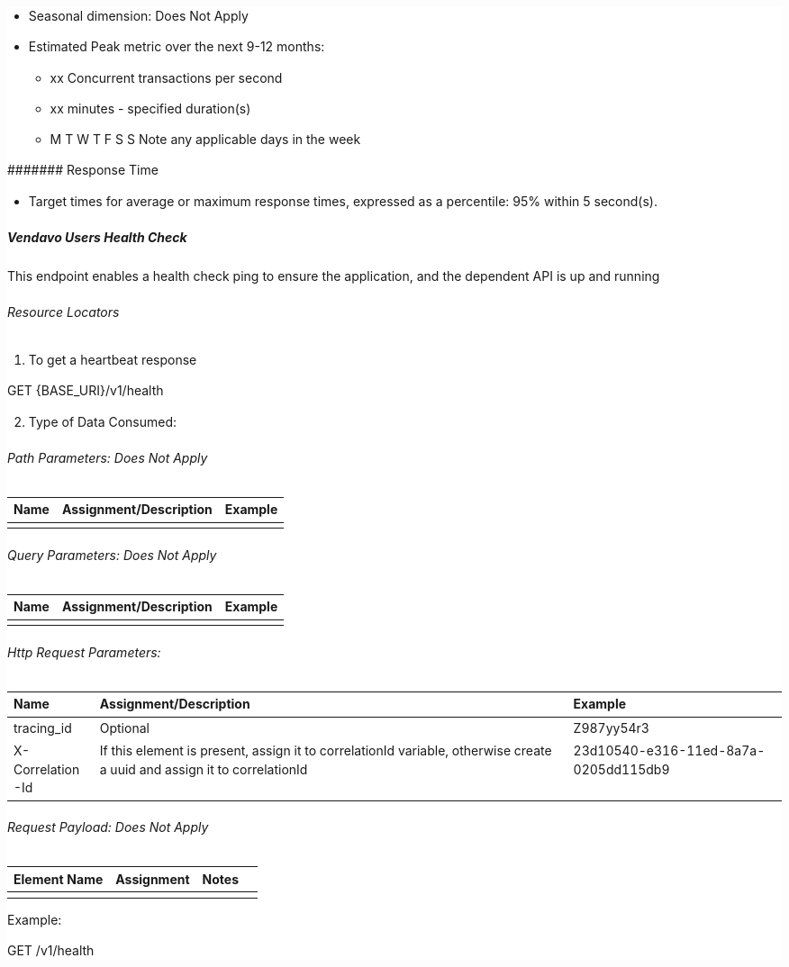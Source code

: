- Seasonal dimension: Does Not Apply

- Estimated Peak metric over the next 9-12 months:

  - <span class="mark">xx</span> Concurrent transactions per second

  - <span class="mark">xx</span> minutes - specified duration(s)

  - M T W T F S S Note any applicable days in the week

####### Response Time

- Target times for average or maximum response times, expressed as a
  percentile: 95% within 5 second(s).

##### Vendavo Users Health Check 

This endpoint enables a health check ping to ensure the application, and
the dependent API is up and running

###### Resource Locators

1)  To get a heartbeat response

GET {BASE_URI}/v1/health

2)  Type of Data Consumed:

###### Path Parameters: Does Not Apply

| Name | Assignment/Description | Example |
| :--- | :--------------------- | :------ |
|      |                        |         |

###### Query Parameters: Does Not Apply

| Name | Assignment/Description | Example |
| :--- | :--------------------- | :------ |
|      |                        |         |

###### Http Request Parameters: 

| Name             | Assignment/Description                                                                                                 | Example                              |
| :--------------- | :--------------------------------------------------------------------------------------------------------------------- | :----------------------------------- |
| tracing_id       | Optional                                                                                                               | Z987yy54r3                           |
| X-Correlation-Id | If this element is present, assign it to correlationId variable, otherwise create a uuid and assign it to correlationId | 23d10540-e316-11ed-8a7a-0205dd115db9 |

###### Request Payload: Does Not Apply

| Element Name | Assignment | Notes |      |
| :----------- | :--------- | :---- | :--- |
|              |            |       |      |

Example:

GET /v1/health

